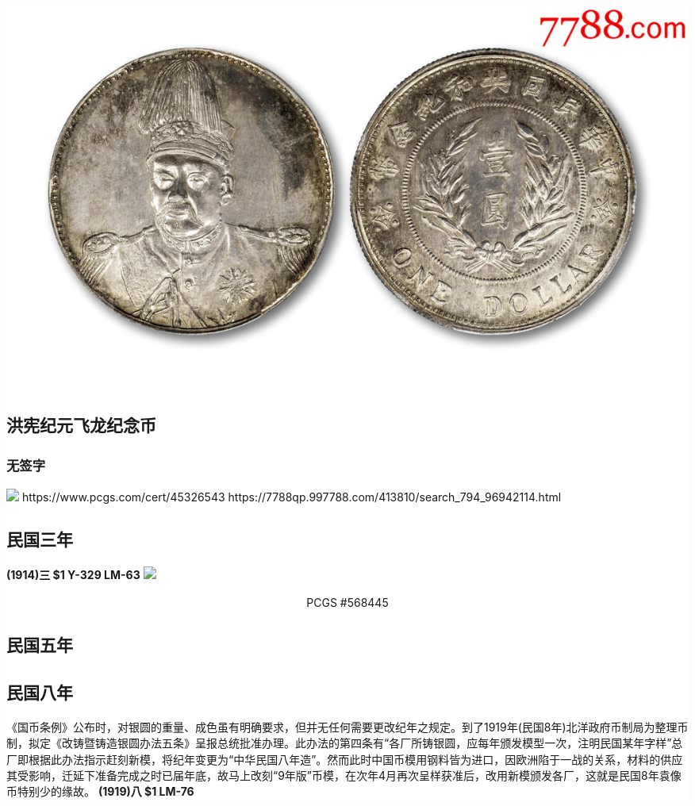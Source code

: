 <img src=".\images\Y02_J04_00001.jpg">

## 洪宪纪元飞龙纪念币
### 无签字
<img src=".\images\Y03_J01_00001.jpg">
https://www.pcgs.com/cert/45326543
https://7788qp.997788.com/413810/search_794_96942114.html

## 民国三年
**(1914)三 $1 Y-329 LM-63**
<img src="images\Yuan Shikai\RC Year 3\232921014.jpg">
<center>PCGS #568445</center>

## 民国五年


## 民国八年
《国币条例》公布时，对银圆的重量、成色虽有明确要求，但并无任何需要更改纪年之规定。到了1919年(民国8年)北洋政府币制局为整理币制，拟定《改铸暨铸造银圆办法五条》呈报总统批准办理。此办法的第四条有“各厂所铸银圆，应每年颁发模型一次，注明民国某年字样”总厂即根据此办法指示赶刻新模，将纪年变更为“中华民国八年造”。然而此时中国币模用钢料皆为进口，因欧洲陷于一战的关系，材料的供应其受影响，迁延下准备完成之时已届年底，故马上改刻“9年版”币模，在次年4月再次呈样获准后，改用新模颁发各厂，这就是民国8年袁像币特别少的缘故。
**(1919)八 $1 LM-76**